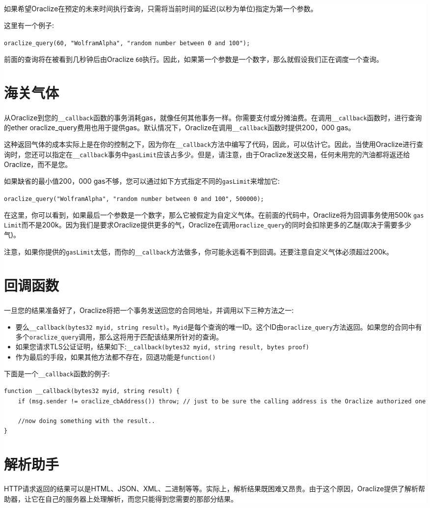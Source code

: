 如果希望Oraclize在预定的未来时间执行查询，只需将当前时间的延迟(以秒为单位)指定为第一个参数。

这里有一个例子:

```
oraclize_query(60, "WolframAlpha", "random number between 0 and 100");

```

前面的查询将在被看到几秒钟后由Oraclize `60`执行。因此，如果第一个参数是一个数字，那么就假设我们正在调度一个查询。

# 海关气体

从Oraclize到您的`__callback`函数的事务消耗gas，就像任何其他事务一样。你需要支付或分摊油费。在调用`__callback`函数时，进行查询的ether oraclize_query费用也用于提供gas。默认情况下，Oraclize在调用`__callback`函数时提供200，000 gas。

这种返回气体的成本实际上是在你的控制之下，因为你在`__callback`方法中编写了代码，因此，可以估计它。因此，当使用Oraclize进行查询时，您还可以指定在`__callback`事务中`gasLimit`应该占多少。但是，请注意，由于Oraclize发送交易，任何未用完的汽油都将返还给Oraclize，而不是您。

如果缺省的最小值200，000 gas不够，您可以通过如下方式指定不同的`gasLimit`来增加它:

```
oraclize_query("WolframAlpha", "random number between 0 and 100", 500000);

```

在这里，你可以看到，如果最后一个参数是一个数字，那么它被假定为自定义气体。在前面的代码中，Oraclize将为回调事务使用500k `gasLimit`而不是200k。因为我们是要求Oraclize提供更多的气，Oraclize在调用`oraclize_query`的同时会扣除更多的乙醚(取决于需要多少气)。

注意，如果你提供的`gasLimit`太低，而你的`__callback`方法做多，你可能永远看不到回调。还要注意自定义气体必须超过200k。

# 回调函数

一旦您的结果准备好了，Oraclize将把一个事务发送回您的合同地址，并调用以下三种方法之一:

*   要么`__callback(bytes32 myid, string result)`。`Myid`是每个查询的唯一ID。这个ID由`oraclize_query`方法返回。如果您的合同中有多个`oraclize_query`调用，那么这将用于匹配该结果所针对的查询。
*   如果您请求TLS公证证明，结果如下:`__callback(bytes32 myid, string result, bytes proof)`
*   作为最后的手段，如果其他方法都不存在，回退功能是`function()`

下面是一个`__callback`函数的例子:

```
function __callback(bytes32 myid, string result) { 
    if (msg.sender != oraclize_cbAddress()) throw; // just to be sure the calling address is the Oraclize authorized one 

    //now doing something with the result.. 
}

```

# 解析助手

HTTP请求返回的结果可以是HTML、JSON、XML、二进制等等。实际上，解析结果既困难又昂贵。由于这个原因，Oraclize提供了解析帮助器，让它在自己的服务器上处理解析，而您只能得到您需要的那部分结果。
